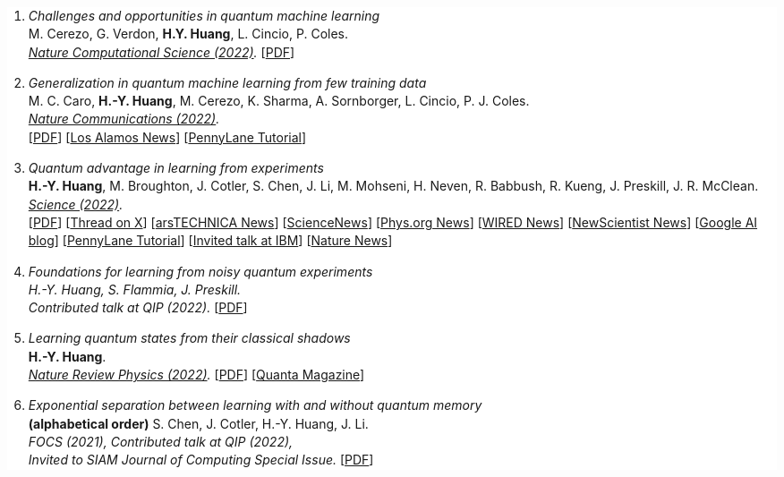
1. *Challenges and opportunities in quantum machine learning* <br>
M. Cerezo, G. Verdon, **H.Y. Huang**, L. Cincio, P. Coles. <br>
*<a href="https://www.nature.com/articles/s43588-022-00311-3" target="_blank">Nature Computational Science (2022)</a>.*
[<a href="https://t.co/oOYhtWcK09" target="_blank">PDF</a>]


1. *Generalization in quantum machine learning from few training data* <br>
M. C. Caro, **H.-Y. Huang**, M. Cerezo, K. Sharma, A. Sornborger, L. Cincio, P. J. Coles. <br>
*<a href="https://www.nature.com/articles/s41467-022-32550-3" target="_blank">Nature Communications (2022)</a>.* <br>
[<a href="https://arxiv.org/abs/2111.05292" target="_blank">PDF</a>] [<a href="https://discover.lanl.gov/news/0823-quantum-ai" target="_blank">Los Alamos News</a>] [<a href="https://pennylane.ai/qml/demos/tutorial_learning_few_data.html" target="_blank">PennyLane Tutorial</a>]


1. *Quantum advantage in learning from experiments* <br>
**H.-Y. Huang**, M. Broughton, J. Cotler, S. Chen, J. Li, M. Mohseni, H. Neven, R. Babbush, R. Kueng, J. Preskill, J. R. McClean. <br>
*<a href="https://www.science.org/doi/10.1126/science.abn7293" target="_blank">Science (2022)</a>.*<br>
[<a href="https://arxiv.org/abs/2112.00778" target="_blank">PDF</a>] [<a href="https://x.com/RobertHuangHY/status/1466678468213542912" target="_blank">Thread on X</a>] [<a href="https://arstechnica.com/science/2022/06/quantum-computer-succeeds-where-a-classical-algorithm-fails/" target="_blank">arsTECHNICA News</a>] [<a href="https://www.sciencenews.org/article/quantum-physics-machine-learning-google-computer" target="_blank">ScienceNews</a>] [<a href="https://phys.org/news/2022-06-theory-quantum-exponentially-faster-tasks.html" target="_blank">Phys.org News</a>] [<a href="https://www.wired.com/story/quantum-advantage-showdowns-have-no-clear-winners/" target="_blank">WIRED News</a>]
[<a href="https://www.newscientist.com/article/2323540-quantum-computers-proved-to-have-quantum-advantage-on-some-tasks/" target="_blank">NewScientist News</a>]
[<a href="https://ai.googleblog.com/2022/06/quantum-advantage-in-learning-from.html" target="_blank">Google AI blog</a>] [<a href="https://pennylane.ai/qml/demos/tutorial_learning_from_experiments.html" target="_blank">PennyLane Tutorial</a>] [<a href="https://www.youtube.com/watch?v=5K8zmMABK6E&ab_channel=Qiskit" target="_blank">Invited talk at IBM</a>] [<a href="https://www.nature.com/articles/d41586-023-04007-0" target="_blank">Nature News</a>]


1. *Foundations for learning from noisy quantum experiments* <br>
*H.-Y. Huang, S. Flammia, J. Preskill.* <br>
*Contributed talk at QIP (2022).*
[<a href="https://arxiv.org/abs/2204.13691" target="_blank">PDF</a>]


1. *Learning quantum states from their classical shadows* <br>
**H.-Y. Huang**. <br>
*<a href="https://www.nature.com/articles/s42254-021-00411-5" target="_blank">Nature Review Physics (2022)</a>.* [<a href="{{base.url}}/assets/img/s42254-021-00411-5.pdf"  target="_blank">PDF</a>] [<a href="https://www.quantamagazine.org/machine-learning-aids-classical-modeling-of-quantum-systems-20230914/" target="_blank">Quanta Magazine</a>]


1. *Exponential separation between learning with and without quantum memory* <br>
**(alphabetical order)** S. Chen, J. Cotler, H.-Y. Huang, J. Li.<br>
*FOCS (2021), Contributed talk at QIP (2022),*<br>
*Invited to SIAM Journal of Computing Special Issue.*
[<a href="https://arxiv.org/abs/2111.05881" target="_blank">PDF</a>]

